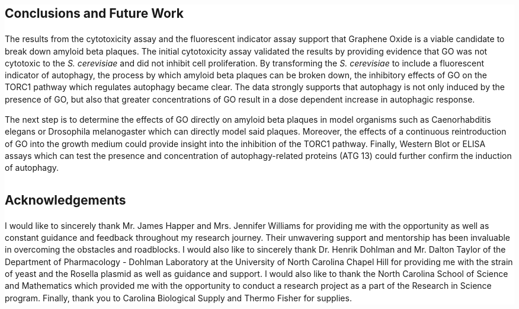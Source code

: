 ## Conclusions and Future Work
The results from the cytotoxicity assay and the fluorescent indicator assay support that Graphene Oxide is a viable candidate to break down amyloid beta plaques. The initial cytotoxicity assay validated the results by providing evidence that GO was not cytotoxic to the *S. cerevisiae* and did not inhibit cell proliferation. By transforming the *S. cerevisiae* to include a fluorescent indicator of autophagy, the process by which amyloid beta plaques can be broken down, the inhibitory effects of GO on the TORC1 pathway which regulates autophagy became clear. The data strongly supports that autophagy is not only induced by the presence of GO, but also that greater concentrations of GO result in a dose dependent increase in autophagic response.

The next step is to determine the effects of GO directly on amyloid beta plaques in model organisms such as Caenorhabditis elegans or Drosophila melanogaster which can directly model said plaques. Moreover, the effects of a continuous reintroduction of GO into the growth medium could provide insight into the inhibition of the TORC1 pathway. Finally, Western Blot or ELISA assays which can test the presence and concentration of autophagy-related proteins (ATG 13) could further confirm the induction of autophagy. 

## Acknowledgements

I would like to sincerely thank Mr. James Happer and Mrs. Jennifer Williams for providing me with the opportunity as well as constant guidance and feedback throughout my research journey. Their unwavering support and mentorship has been invaluable in overcoming the obstacles and roadblocks. I would also like to sincerely thank Dr. Henrik Dohlman and Mr. Dalton Taylor of the Department of Pharmacology - Dohlman Laboratory at the University of North Carolina Chapel Hill for providing me with the strain of yeast and the Rosella plasmid as well as guidance and support. I would also like to thank the North Carolina School of Science and Mathematics which provided me with the opportunity to conduct a research project as a part of the Research in Science program. Finally, thank you to Carolina Biological Supply and Thermo Fisher for supplies. 
